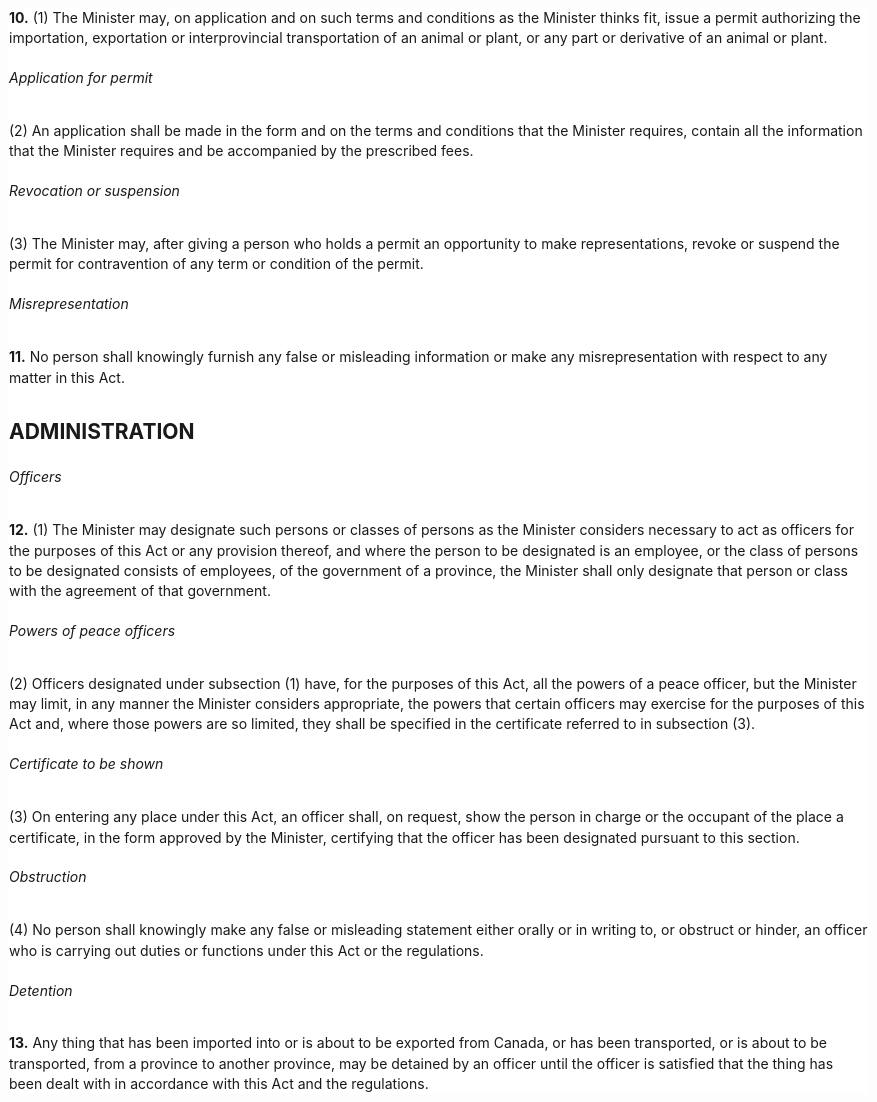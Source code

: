 **10.** (1) The Minister may, on application and on such terms and conditions as the Minister thinks fit, issue a permit authorizing the importation, exportation or interprovincial transportation of an animal or plant, or any part or derivative of an animal or plant.

###### Application for permit

(2) An application shall be made in the form and on the terms and conditions
that the Minister requires, contain all the information that the Minister
requires and be accompanied by the prescribed fees.

###### Revocation or suspension

(3) The Minister may, after giving a person who holds a permit an opportunity
to make representations, revoke or suspend the permit for contravention of any
term or condition of the permit.

###### Misrepresentation

**11.** No person shall knowingly furnish any false or misleading information or make any misrepresentation with respect to any matter in this Act.

## ADMINISTRATION

###### Officers

**12.** (1) The Minister may designate such persons or classes of persons as the Minister considers necessary to act as officers for the purposes of this Act or any provision thereof, and where the person to be designated is an employee, or the class of persons to be designated consists of employees, of the government of a province, the Minister shall only designate that person or class with the agreement of that government.

###### Powers of peace officers

(2) Officers designated under subsection (1) have, for the purposes of this
Act, all the powers of a peace officer, but the Minister may limit, in any
manner the Minister considers appropriate, the powers that certain officers
may exercise for the purposes of this Act and, where those powers are so
limited, they shall be specified in the certificate referred to in subsection
(3).

###### Certificate to be shown

(3) On entering any place under this Act, an officer shall, on request, show
the person in charge or the occupant of the place a certificate, in the form
approved by the Minister, certifying that the officer has been designated
pursuant to this section.

###### Obstruction

(4) No person shall knowingly make any false or misleading statement either
orally or in writing to, or obstruct or hinder, an officer who is carrying out
duties or functions under this Act or the regulations.

###### Detention

**13.** Any thing that has been imported into or is about to be exported from Canada, or has been transported, or is about to be transported, from a province to another province, may be detained by an officer until the officer is satisfied that the thing has been dealt with in accordance with this Act and the regulations.
